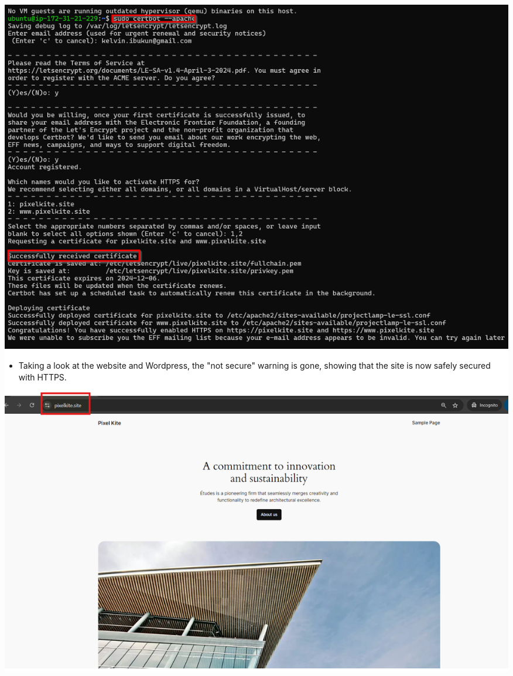 ![65](img/65.png)

* Taking a look at the website and Wordpress, the "not secure" warning is gone, showing that the site is now safely secured with HTTPS.

![66](img/66.png)
